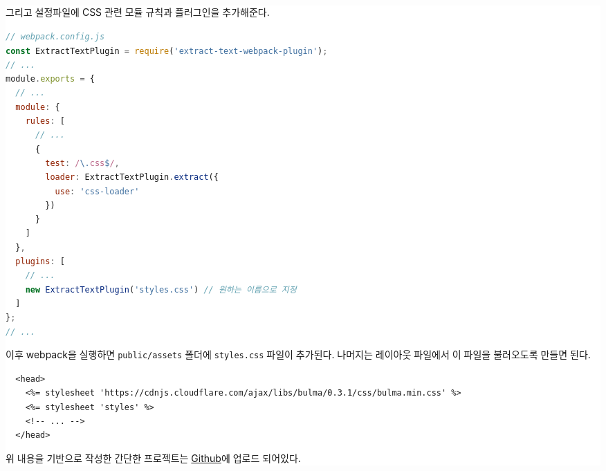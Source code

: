 그리고 설정파일에 CSS 관련 모듈 규칙과 플러그인을 추가해준다.

```javascript
// webpack.config.js
const ExtractTextPlugin = require('extract-text-webpack-plugin');
// ...
module.exports = {
  // ...
  module: {
    rules: [
      // ...
      {
        test: /\.css$/,
        loader: ExtractTextPlugin.extract({
          use: 'css-loader'
        })
      }
    ]
  },
  plugins: [
    // ...
    new ExtractTextPlugin('styles.css') // 원하는 이름으로 지정
  ]
};
// ...
```

이후 webpack을 실행하면 `public/assets` 폴더에 `styles.css` 파일이 추가된다. 나머지는 레이아웃 파일에서 이 파일을 불러오도록 만들면 된다.

```markup
  <head>
    <%= stylesheet 'https://cdnjs.cloudflare.com/ajax/libs/bulma/0.3.1/css/bulma.min.css' %>
    <%= stylesheet 'styles' %>
    <!-- ... -->
  </head>
```



위 내용을 기반으로 작성한 간단한 프로젝트는 [Github](https://github.com/emaren84/hanami-webpack-config-example)에 업로드 되어있다.
